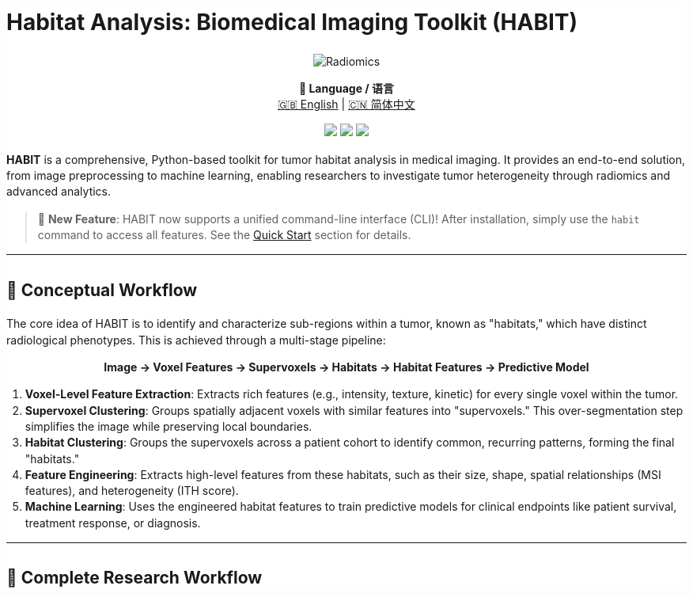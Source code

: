 # Habitat Analysis: Biomedical Imaging Toolkit (HABIT)

<p align="center">
  <img src="https://www.imagilys.com/wp-content/uploads/2018/09/radiomics-illustration-500x500.png" alt="Radiomics" width="200"/>
</p>

<p align="center">
  <strong>📖 Language / 语言</strong><br>
  <a href="README_en.md">🇬🇧 English</a> | <a href="README.md">🇨🇳 简体中文</a>
</p>

<p align="center">
    <a href="https://github.com/your-repo/habit_project/blob/main/LICENSE"><img src="https://img.shields.io/badge/License-MIT-blue.svg"></a>
    <a href="#"><img src="https://img.shields.io/badge/Python-3.8+-brightgreen.svg"></a>
    <a href="#"><img src="https://img.shields.io/badge/Status-Active-green.svg"></a>
</p>

**HABIT** is a comprehensive, Python-based toolkit for tumor habitat analysis in medical imaging. It provides an end-to-end solution, from image preprocessing to machine learning, enabling researchers to investigate tumor heterogeneity through radiomics and advanced analytics.

> 🎯 **New Feature**: HABIT now supports a unified command-line interface (CLI)! After installation, simply use the `habit` command to access all features. See the [Quick Start](#-quick-start) section for details.

---

## 📖 Conceptual Workflow

The core idea of HABIT is to identify and characterize sub-regions within a tumor, known as "habitats," which have distinct radiological phenotypes. This is achieved through a multi-stage pipeline:

<p align="center">
  <b>Image → Voxel Features → Supervoxels → Habitats → Habitat Features → Predictive Model</b>
</p>

1.  **Voxel-Level Feature Extraction**: Extracts rich features (e.g., intensity, texture, kinetic) for every single voxel within the tumor.
2.  **Supervoxel Clustering**: Groups spatially adjacent voxels with similar features into "supervoxels." This over-segmentation step simplifies the image while preserving local boundaries.
3.  **Habitat Clustering**: Groups the supervoxels across a patient cohort to identify common, recurring patterns, forming the final "habitats."
4.  **Feature Engineering**: Extracts high-level features from these habitats, such as their size, shape, spatial relationships (MSI features), and heterogeneity (ITH score).
5.  **Machine Learning**: Uses the engineered habitat features to train predictive models for clinical endpoints like patient survival, treatment response, or diagnosis.

---

## 🔬 Complete Research Workflow
